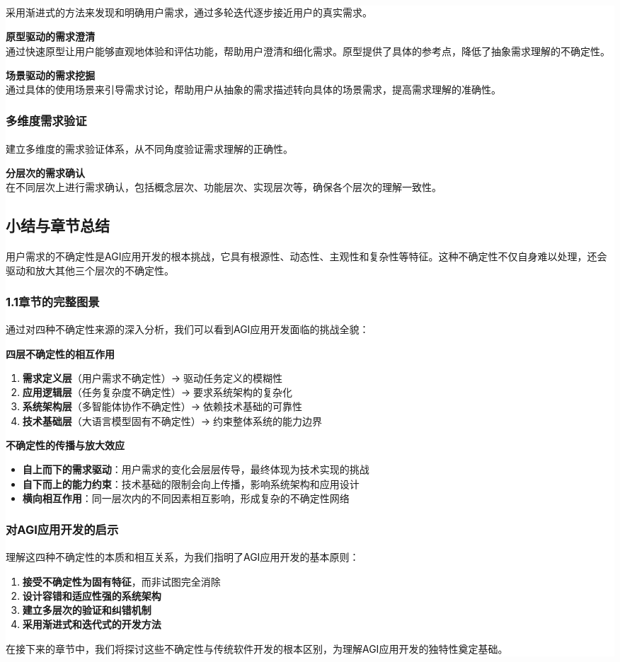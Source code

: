 采用渐进式的方法来发现和明确用户需求，通过多轮迭代逐步接近用户的真实需求。

**原型驱动的需求澄清**  
通过快速原型让用户能够直观地体验和评估功能，帮助用户澄清和细化需求。原型提供了具体的参考点，降低了抽象需求理解的不确定性。

**场景驱动的需求挖掘**  
通过具体的使用场景来引导需求讨论，帮助用户从抽象的需求描述转向具体的场景需求，提高需求理解的准确性。

### 多维度需求验证

建立多维度的需求验证体系，从不同角度验证需求理解的正确性。

**分层次的需求确认**  
在不同层次上进行需求确认，包括概念层次、功能层次、实现层次等，确保各个层次的理解一致性。

## 小结与章节总结

用户需求的不确定性是AGI应用开发的根本挑战，它具有根源性、动态性、主观性和复杂性等特征。这种不确定性不仅自身难以处理，还会驱动和放大其他三个层次的不确定性。

### 1.1章节的完整图景

通过对四种不确定性来源的深入分析，我们可以看到AGI应用开发面临的挑战全貌：

**四层不确定性的相互作用**  
1. **需求定义层**（用户需求不确定性）→ 驱动任务定义的模糊性
2. **应用逻辑层**（任务复杂度不确定性）→ 要求系统架构的复杂化
3. **系统架构层**（多智能体协作不确定性）→ 依赖技术基础的可靠性
4. **技术基础层**（大语言模型固有不确定性）→ 约束整体系统的能力边界

**不确定性的传播与放大效应**  
- **自上而下的需求驱动**：用户需求的变化会层层传导，最终体现为技术实现的挑战
- **自下而上的能力约束**：技术基础的限制会向上传播，影响系统架构和应用设计
- **横向相互作用**：同一层次内的不同因素相互影响，形成复杂的不确定性网络

### 对AGI应用开发的启示

理解这四种不确定性的本质和相互关系，为我们指明了AGI应用开发的基本原则：

1. **接受不确定性为固有特征**，而非试图完全消除
2. **设计容错和适应性强的系统架构**
3. **建立多层次的验证和纠错机制**
4. **采用渐进式和迭代式的开发方法**

在接下来的章节中，我们将探讨这些不确定性与传统软件开发的根本区别，为理解AGI应用开发的独特性奠定基础。
